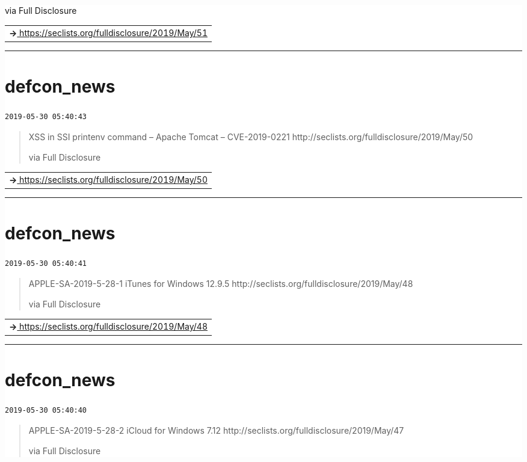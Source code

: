 via Full Disclosure
</blockquote>

<table><tr><td><b>→</b><a href="https://seclists.org/fulldisclosure/2019/May/51">
https://seclists.org/fulldisclosure/2019/May/51
</a>
</td></tr></table>

---

# defcon_news
`2019-05-30 05:40:43`

<blockquote>
XSS in SSI printenv command – Apache Tomcat – CVE-2019-0221
http://seclists.org/fulldisclosure/2019/May/50

via Full Disclosure
</blockquote>

<table><tr><td><b>→</b><a href="https://seclists.org/fulldisclosure/2019/May/50">
https://seclists.org/fulldisclosure/2019/May/50
</a>
</td></tr></table>

---

# defcon_news
`2019-05-30 05:40:41`

<blockquote>
APPLE-SA-2019-5-28-1 iTunes for Windows 12.9.5
http://seclists.org/fulldisclosure/2019/May/48

via Full Disclosure
</blockquote>

<table><tr><td><b>→</b><a href="https://seclists.org/fulldisclosure/2019/May/48">
https://seclists.org/fulldisclosure/2019/May/48
</a>
</td></tr></table>

---

# defcon_news
`2019-05-30 05:40:40`

<blockquote>
APPLE-SA-2019-5-28-2 iCloud for Windows 7.12
http://seclists.org/fulldisclosure/2019/May/47

via Full Disclosure
</blockquote>
